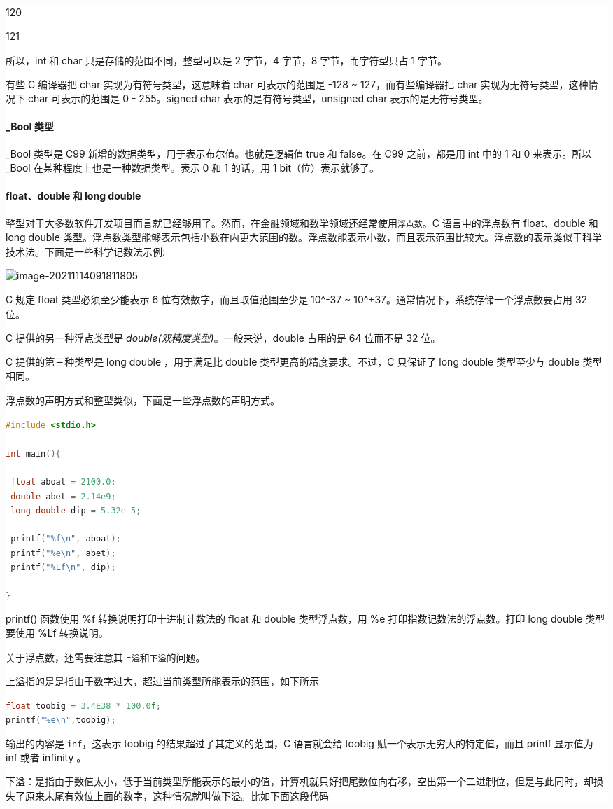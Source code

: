120

121

所以，int 和 char 只是存储的范围不同，整型可以是 2 字节，4 字节，8 字节，而字符型只占 1 字节。

有些 C 编译器把 char 实现为有符号类型，这意味着 char 可表示的范围是 -128 ~ 127，而有些编译器把 char 实现为无符号类型，这种情况下 char 可表示的范围是 0 - 255。signed char 表示的是有符号类型，unsigned char 表示的是无符号类型。

#### _Bool 类型

_Bool 类型是 C99 新增的数据类型，用于表示布尔值。也就是逻辑值 true 和 false。在 C99 之前，都是用 int 中的 1 和 0 来表示。所以 _Bool 在某种程度上也是一种数据类型。表示 0 和 1 的话，用 1 bit（位）表示就够了。

#### float、double 和 long double

整型对于大多数软件开发项目而言就已经够用了。然而，在金融领域和数学领域还经常使用`浮点数`。C 语言中的浮点数有 float、double 和 long double 类型。浮点数类型能够表示包括小数在内更大范围的数。浮点数能表示小数，而且表示范围比较大。浮点数的表示类似于科学技术法。下面是一些科学记数法示例:

![image-20211114091811805](https://tva1.sinaimg.cn/large/008i3skNly1gweey0bmszj319c0b4mye.jpg)

C 规定 float 类型必须至少能表示 6 位有效数字，而且取值范围至少是 10^-37 ~ 10^+37。通常情况下，系统存储一个浮点数要占用 32 位。

C 提供的另一种浮点类型是 *double(双精度类型)*。一般来说，double 占用的是 64 位而不是 32 位。

C 提供的第三种类型是 long double ，用于满足比 double 类型更高的精度要求。不过，C 只保证了 long double 类型至少与 double 类型相同。

浮点数的声明方式和整型类似，下面是一些浮点数的声明方式。

```c
#include <stdio.h>

int main(){

 float aboat = 2100.0;
 double abet = 2.14e9;
 long double dip = 5.32e-5;
 
 printf("%f\n", aboat);
 printf("%e\n", abet);
 printf("%Lf\n", dip);
 
}
```

printf() 函数使用 %f 转换说明打印十进制计数法的 float 和 double 类型浮点数，用 %e 打印指数记数法的浮点数。打印 long double 类型要使用 %Lf 转换说明。

关于浮点数，还需要注意其`上溢`和`下溢`的问题。

上溢指的是是指由于数字过大，超过当前类型所能表示的范围，如下所示

```c
float toobig = 3.4E38 * 100.0f;
printf("%e\n",toobig);
```

输出的内容是 `inf`，这表示 toobig 的结果超过了其定义的范围，C 语言就会给 toobig 赋一个表示无穷大的特定值，而且 printf 显示值为 inf 或者 infinity 。

下溢：是指由于数值太小，低于当前类型所能表示的最小的值，计算机就只好把尾数位向右移，空出第一个二进制位，但是与此同时，却损失了原来末尾有效位上面的数字，这种情况就叫做下溢。比如下面这段代码
